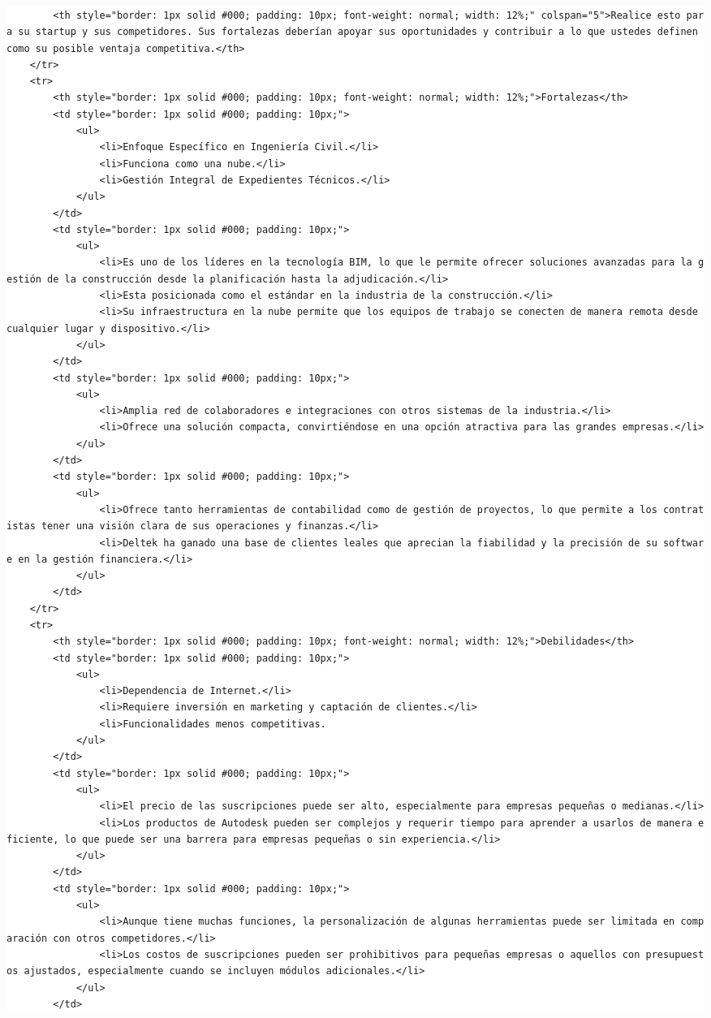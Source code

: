             <th style="border: 1px solid #000; padding: 10px; font-weight: normal; width: 12%;" colspan="5">Realice esto para su startup y sus competidores. Sus fortalezas deberían apoyar sus oportunidades y contribuir a lo que ustedes definen como su posible ventaja competitiva.</th>
        </tr>
        <tr>
            <th style="border: 1px solid #000; padding: 10px; font-weight: normal; width: 12%;">Fortalezas</th>
            <td style="border: 1px solid #000; padding: 10px;">
                <ul>
                    <li>Enfoque Específico en Ingeniería Civil.</li>
                    <li>Funciona como una nube.</li>
                    <li>Gestión Integral de Expedientes Técnicos.</li>
                </ul>
            </td>
            <td style="border: 1px solid #000; padding: 10px;">
                <ul>
                    <li>Es uno de los líderes en la tecnología BIM, lo que le permite ofrecer soluciones avanzadas para la gestión de la construcción desde la planificación hasta la adjudicación.</li>
                    <li>Esta posicionada como el estándar en la industria de la construcción.</li>
                    <li>Su infraestructura en la nube permite que los equipos de trabajo se conecten de manera remota desde cualquier lugar y dispositivo.</li>
                </ul>
            </td>
            <td style="border: 1px solid #000; padding: 10px;">
                <ul>
                    <li>Amplia red de colaboradores e integraciones con otros sistemas de la industria.</li>
                    <li>Ofrece una solución compacta, convirtiéndose en una opción atractiva para las grandes empresas.</li>
                </ul>
            </td>
            <td style="border: 1px solid #000; padding: 10px;">
                <ul>
                    <li>Ofrece tanto herramientas de contabilidad como de gestión de proyectos, lo que permite a los contratistas tener una visión clara de sus operaciones y finanzas.</li>
                    <li>Deltek ha ganado una base de clientes leales que aprecian la fiabilidad y la precisión de su software en la gestión financiera.</li>
                </ul>
            </td>
        </tr>
        <tr>
            <th style="border: 1px solid #000; padding: 10px; font-weight: normal; width: 12%;">Debilidades</th>
            <td style="border: 1px solid #000; padding: 10px;">
                <ul>
                    <li>Dependencia de Internet.</li>
                    <li>Requiere inversión en marketing y captación de clientes.</li>
                    <li>Funcionalidades menos competitivas.
                </ul>
            </td>
            <td style="border: 1px solid #000; padding: 10px;">
                <ul>
                    <li>El precio de las suscripciones puede ser alto, especialmente para empresas pequeñas o medianas.</li>
                    <li>Los productos de Autodesk pueden ser complejos y requerir tiempo para aprender a usarlos de manera eficiente, lo que puede ser una barrera para empresas pequeñas o sin experiencia.</li>
                </ul>
            </td>
            <td style="border: 1px solid #000; padding: 10px;">
                <ul>
                    <li>Aunque tiene muchas funciones, la personalización de algunas herramientas puede ser limitada en comparación con otros competidores.</li>
                    <li>Los costos de suscripciones pueden ser prohibitivos para pequeñas empresas o aquellos con presupuestos ajustados, especialmente cuando se incluyen módulos adicionales.</li>
                </ul>
            </td>